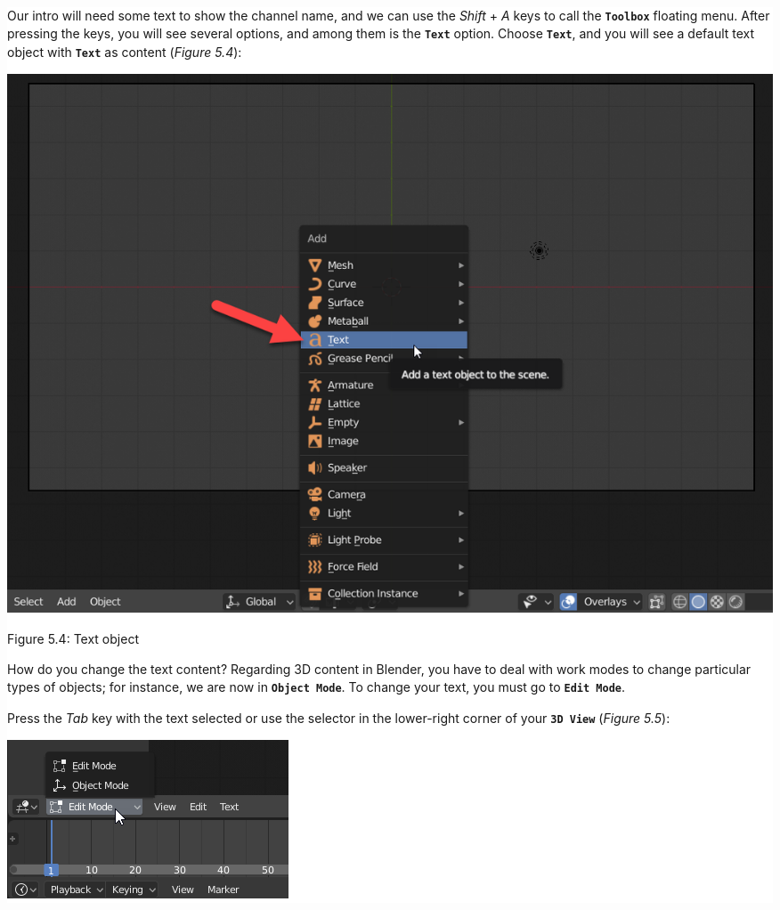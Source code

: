 Our intro will need some text to show the channel name, and we can use the _Shift_ + _A_ keys to call the **`Toolbox`** floating menu. After pressing the keys, you will see several options, and among them is the **`Text`** option. Choose **`Text`**, and you will see a default text object with **`Text`** as content (_Figure 5.4_):

![](./images/aHR0cHM6Ly9zdGF0aWMucGFja3QtY2RuLmNvbS9wcm9kdWN0cy85NzgxNzg5ODA0OTU5L2dyYXBoaWNzLzcxZDczYzNlLTdjMWMtNDIyMS04MTVmLTlkMjUyOTQ3MzBlMQ==.png)

Figure 5.4: Text object

How do you change the text content? Regarding 3D content in Blender, you have to deal with work modes to change particular types of objects; for instance, we are now in **`Object Mode`**. To change your text, you must go to **`Edit Mode`**.

Press the _Tab_ key with the text selected or use the selector in the lower-right corner of your **`3D View`** (_Figure 5.5_):

![](./images/aHR0cHM6Ly9zdGF0aWMucGFja3QtY2RuLmNvbS9wcm9kdWN0cy85NzgxNzg5ODA0OTU5L2dyYXBoaWNzL2U1ZGUwZTMyLWM5ZjItNGNkYS1hZDU5LWI4Y2MxNTAwZmQxNg==.png)
